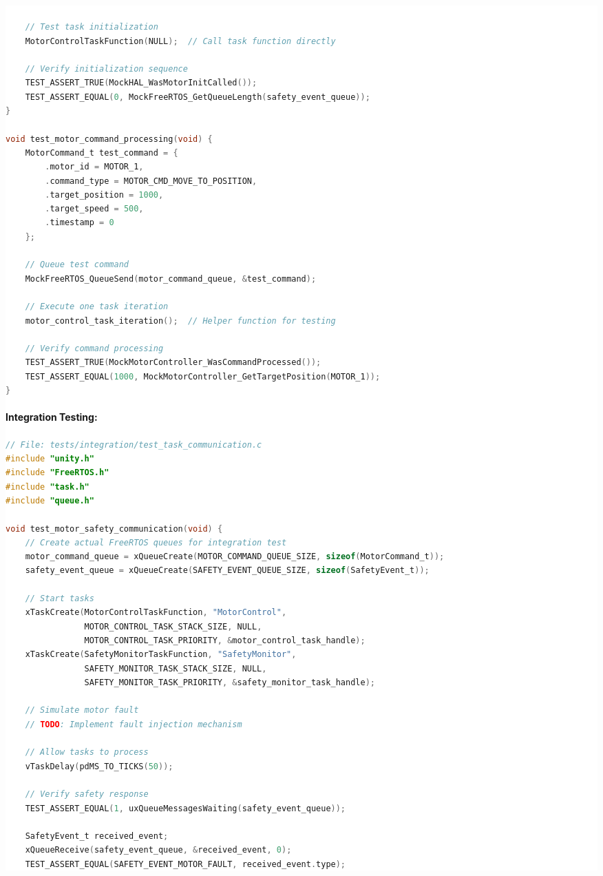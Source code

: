 ```c
    
    // Test task initialization
    MotorControlTaskFunction(NULL);  // Call task function directly
    
    // Verify initialization sequence
    TEST_ASSERT_TRUE(MockHAL_WasMotorInitCalled());
    TEST_ASSERT_EQUAL(0, MockFreeRTOS_GetQueueLength(safety_event_queue));
}

void test_motor_command_processing(void) {
    MotorCommand_t test_command = {
        .motor_id = MOTOR_1,
        .command_type = MOTOR_CMD_MOVE_TO_POSITION,
        .target_position = 1000,
        .target_speed = 500,
        .timestamp = 0
    };
    
    // Queue test command
    MockFreeRTOS_QueueSend(motor_command_queue, &test_command);
    
    // Execute one task iteration
    motor_control_task_iteration();  // Helper function for testing
    
    // Verify command processing
    TEST_ASSERT_TRUE(MockMotorController_WasCommandProcessed());
    TEST_ASSERT_EQUAL(1000, MockMotorController_GetTargetPosition(MOTOR_1));
}
```

#### **Integration Testing**:
```c
// File: tests/integration/test_task_communication.c
#include "unity.h"
#include "FreeRTOS.h"
#include "task.h"
#include "queue.h"

void test_motor_safety_communication(void) {
    // Create actual FreeRTOS queues for integration test
    motor_command_queue = xQueueCreate(MOTOR_COMMAND_QUEUE_SIZE, sizeof(MotorCommand_t));
    safety_event_queue = xQueueCreate(SAFETY_EVENT_QUEUE_SIZE, sizeof(SafetyEvent_t));
    
    // Start tasks
    xTaskCreate(MotorControlTaskFunction, "MotorControl", 
                MOTOR_CONTROL_TASK_STACK_SIZE, NULL, 
                MOTOR_CONTROL_TASK_PRIORITY, &motor_control_task_handle);
    xTaskCreate(SafetyMonitorTaskFunction, "SafetyMonitor",
                SAFETY_MONITOR_TASK_STACK_SIZE, NULL,
                SAFETY_MONITOR_TASK_PRIORITY, &safety_monitor_task_handle);
    
    // Simulate motor fault
    // TODO: Implement fault injection mechanism
    
    // Allow tasks to process
    vTaskDelay(pdMS_TO_TICKS(50));
    
    // Verify safety response
    TEST_ASSERT_EQUAL(1, uxQueueMessagesWaiting(safety_event_queue));
    
    SafetyEvent_t received_event;
    xQueueReceive(safety_event_queue, &received_event, 0);
    TEST_ASSERT_EQUAL(SAFETY_EVENT_MOTOR_FAULT, received_event.type);
```